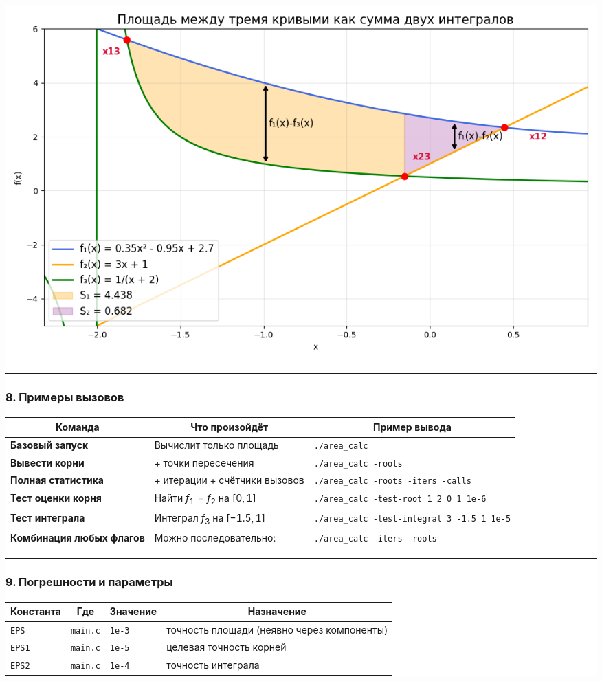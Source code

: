 ![alt text](plot2.png)

---

### 8. Примеры вызовов


| Команда                     | Что произойдёт                | Пример вывода                                                                                                                                                                                                                  |
| --------------------------- | ----------------------------- | ------------------------------------------------------------------------------------------------------------------------------------------------------------------------------------------------------------------------------ |
| **Базовый запуск**          | Вычислит только площадь       | `./area_calc`                                                                                                                                                                         |
| **Вывести корни**           | + точки пересечения           | `./area_calc -roots`                                                                                                         |
| **Полная статистика**       | + итерации + счётчики вызовов | `./area_calc -roots -iters -calls` |
| **Тест оценки корня**       | Найти $f_1=f_2$ на $[0,1]$    | `./area_calc -test-root 1 2 0 1 1e-6`                                                                                                                                        |
| **Тест интеграла**          | Интеграл $f_3$ на $[-1.5,1]$  | `./area_calc -test-integral 3 -1.5 1 1e-5`                                                                                                                                               |
| **Комбинация любых флагов** | Можно последовательно:        | `./area_calc -iters -roots`                                                                                                                                                             
---

### 9. Погрешности и параметры

| Константа  | Где        | Значение | Назначение                                 |
| ---------- | ---------- | -------- | ------------------------------------------ |
| `EPS`      | `main.c`   | `1e-3`   | точность площади (неявно через компоненты) |
| `EPS1`     | `main.c`   | `1e-5`   | целевая точность корней                    |
| `EPS2`     | `main.c`   | `1e-4`   | точность интеграла                         |
